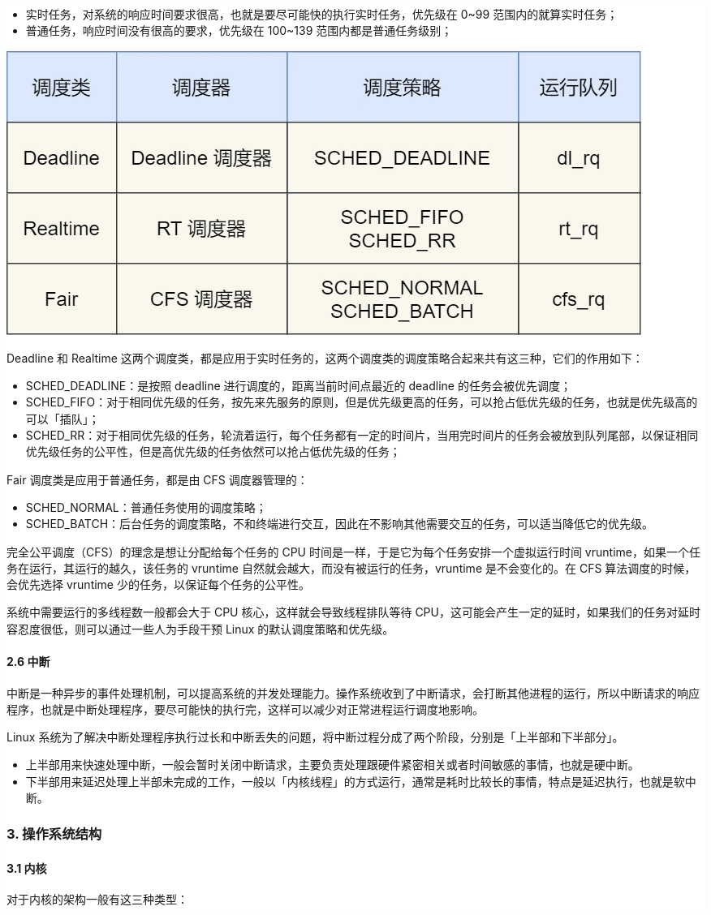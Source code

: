 - 实时任务，对系统的响应时间要求很高，也就是要尽可能快的执行实时任务，优先级在 0~99 范围内的就算实时任务；
- 普通任务，响应时间没有很高的要求，优先级在 100~139 范围内都是普通任务级别；

![CPU 调度器。图源小林Coding](https://github.com/ZonzeeLi/Interview/blob/master/picture/CPU%E8%B0%83%E5%BA%A6%E5%99%A8.png)

Deadline 和 Realtime 这两个调度类，都是应用于实时任务的，这两个调度类的调度策略合起来共有这三种，它们的作用如下：

- SCHED_DEADLINE：是按照 deadline 进行调度的，距离当前时间点最近的 deadline 的任务会被优先调度；
- SCHED_FIFO：对于相同优先级的任务，按先来先服务的原则，但是优先级更高的任务，可以抢占低优先级的任务，也就是优先级高的可以「插队」；
- SCHED_RR：对于相同优先级的任务，轮流着运行，每个任务都有一定的时间片，当用完时间片的任务会被放到队列尾部，以保证相同优先级任务的公平性，但是高优先级的任务依然可以抢占低优先级的任务；

Fair 调度类是应用于普通任务，都是由 CFS 调度器管理的：

- SCHED_NORMAL：普通任务使用的调度策略；
- SCHED_BATCH：后台任务的调度策略，不和终端进行交互，因此在不影响其他需要交互的任务，可以适当降低它的优先级。

完全公平调度（CFS）的理念是想让分配给每个任务的 CPU 时间是一样，于是它为每个任务安排一个虚拟运行时间 vruntime，如果一个任务在运行，其运行的越久，该任务的 vruntime 自然就会越大，而没有被运行的任务，vruntime 是不会变化的。在 CFS 算法调度的时候，会优先选择 vruntime 少的任务，以保证每个任务的公平性。

系统中需要运行的多线程数一般都会大于 CPU 核心，这样就会导致线程排队等待 CPU，这可能会产生一定的延时，如果我们的任务对延时容忍度很低，则可以通过一些人为手段干预 Linux 的默认调度策略和优先级。

#### 2.6 中断

中断是一种异步的事件处理机制，可以提高系统的并发处理能力。操作系统收到了中断请求，会打断其他进程的运行，所以中断请求的响应程序，也就是中断处理程序，要尽可能快的执行完，这样可以减少对正常进程运行调度地影响。

Linux 系统为了解决中断处理程序执行过长和中断丢失的问题，将中断过程分成了两个阶段，分别是「上半部和下半部分」。

- 上半部用来快速处理中断，一般会暂时关闭中断请求，主要负责处理跟硬件紧密相关或者时间敏感的事情，也就是硬中断。
- 下半部用来延迟处理上半部未完成的工作，一般以「内核线程」的方式运行，通常是耗时比较长的事情，特点是延迟执行，也就是软中断。

### 3. 操作系统结构

#### 3.1 内核

对于内核的架构一般有这三种类型：
